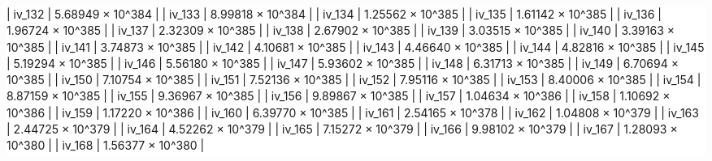 | iv_132 | 5.68949 × 10^384 |
| iv_133 | 8.99818 × 10^384 |
| iv_134 | 1.25562 × 10^385 |
| iv_135 | 1.61142 × 10^385 |
| iv_136 | 1.96724 × 10^385 |
| iv_137 | 2.32309 × 10^385 |
| iv_138 | 2.67902 × 10^385 |
| iv_139 | 3.03515 × 10^385 |
| iv_140 | 3.39163 × 10^385 |
| iv_141 | 3.74873 × 10^385 |
| iv_142 | 4.10681 × 10^385 |
| iv_143 | 4.46640 × 10^385 |
| iv_144 | 4.82816 × 10^385 |
| iv_145 | 5.19294 × 10^385 |
| iv_146 | 5.56180 × 10^385 |
| iv_147 | 5.93602 × 10^385 |
| iv_148 | 6.31713 × 10^385 |
| iv_149 | 6.70694 × 10^385 |
| iv_150 | 7.10754 × 10^385 |
| iv_151 | 7.52136 × 10^385 |
| iv_152 | 7.95116 × 10^385 |
| iv_153 | 8.40006 × 10^385 |
| iv_154 | 8.87159 × 10^385 |
| iv_155 | 9.36967 × 10^385 |
| iv_156 | 9.89867 × 10^385 |
| iv_157 | 1.04634 × 10^386 |
| iv_158 | 1.10692 × 10^386 |
| iv_159 | 1.17220 × 10^386 |
| iv_160 | 6.39770 × 10^385 |
| iv_161 | 2.54165 × 10^378 |
| iv_162 | 1.04808 × 10^379 |
| iv_163 | 2.44725 × 10^379 |
| iv_164 | 4.52262 × 10^379 |
| iv_165 | 7.15272 × 10^379 |
| iv_166 | 9.98102 × 10^379 |
| iv_167 | 1.28093 × 10^380 |
| iv_168 | 1.56377 × 10^380 |